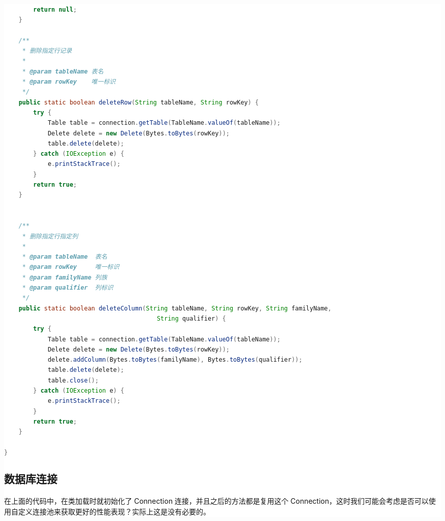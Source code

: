 ```java
        return null;
    }

    /**
     * 删除指定行记录
     *
     * @param tableName 表名
     * @param rowKey    唯一标识
     */
    public static boolean deleteRow(String tableName, String rowKey) {
        try {
            Table table = connection.getTable(TableName.valueOf(tableName));
            Delete delete = new Delete(Bytes.toBytes(rowKey));
            table.delete(delete);
        } catch (IOException e) {
            e.printStackTrace();
        }
        return true;
    }


    /**
     * 删除指定行指定列
     *
     * @param tableName  表名
     * @param rowKey     唯一标识
     * @param familyName 列族
     * @param qualifier  列标识
     */
    public static boolean deleteColumn(String tableName, String rowKey, String familyName,
                                          String qualifier) {
        try {
            Table table = connection.getTable(TableName.valueOf(tableName));
            Delete delete = new Delete(Bytes.toBytes(rowKey));
            delete.addColumn(Bytes.toBytes(familyName), Bytes.toBytes(qualifier));
            table.delete(delete);
            table.close();
        } catch (IOException e) {
            e.printStackTrace();
        }
        return true;
    }

}
```

## 数据库连接

在上面的代码中，在类加载时就初始化了 Connection 连接，并且之后的方法都是复用这个 Connection，这时我们可能会考虑是否可以使用自定义连接池来获取更好的性能表现？实际上这是没有必要的。
